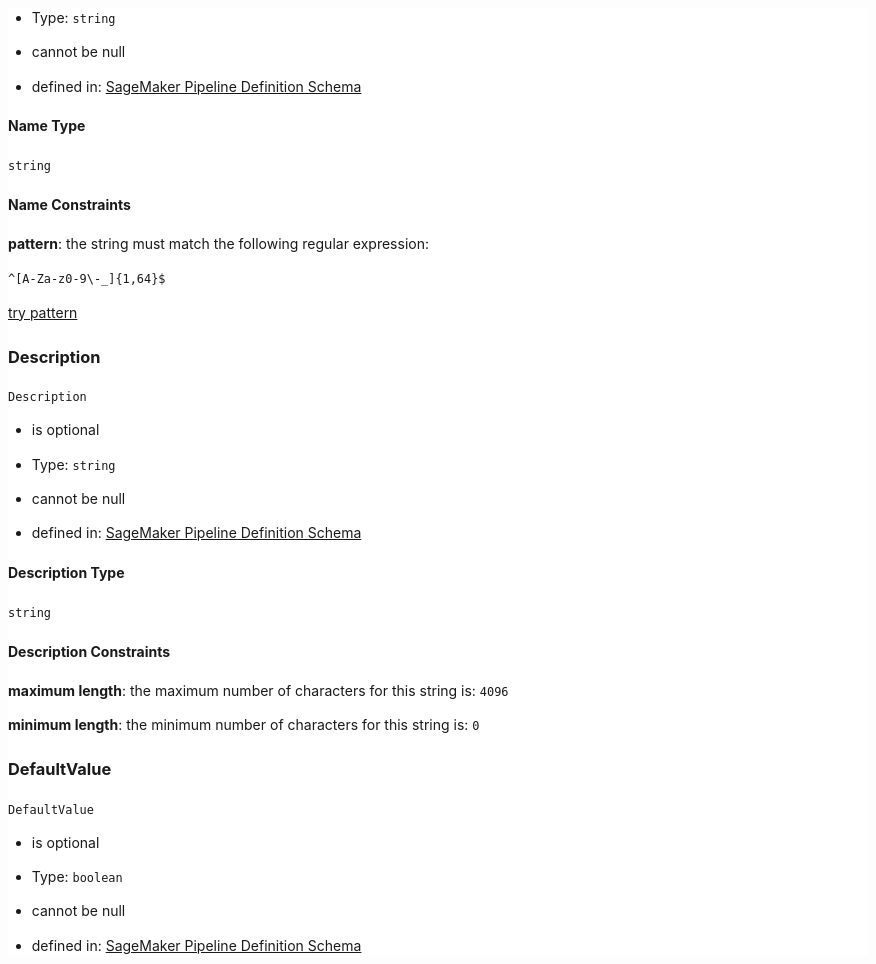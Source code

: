 *   Type: `string`

*   cannot be null

*   defined in: [SageMaker Pipeline Definition Schema](pipeline-definition-definitions-booleanparameter-properties-name.md "https://github.com/jerrypeng7773/sagemaker-model-building-pipeline-definition-JSON-schema/schema/#/definitions/BooleanParameter/properties/Name")

#### Name Type

`string`

#### Name Constraints

**pattern**: the string must match the following regular expression:&#x20;

```regexp
^[A-Za-z0-9\-_]{1,64}$
```

[try pattern](https://regexr.com/?expression=%5E%5BA-Za-z0-9%5C-_%5D%7B1%2C64%7D%24 "try regular expression with regexr.com")

### Description



`Description`

*   is optional

*   Type: `string`

*   cannot be null

*   defined in: [SageMaker Pipeline Definition Schema](pipeline-definition-definitions-booleanparameter-properties-description.md "https://github.com/jerrypeng7773/sagemaker-model-building-pipeline-definition-JSON-schema/schema/#/definitions/BooleanParameter/properties/Description")

#### Description Type

`string`

#### Description Constraints

**maximum length**: the maximum number of characters for this string is: `4096`

**minimum length**: the minimum number of characters for this string is: `0`

### DefaultValue



`DefaultValue`

*   is optional

*   Type: `boolean`

*   cannot be null

*   defined in: [SageMaker Pipeline Definition Schema](pipeline-definition-definitions-booleanparameter-properties-defaultvalue.md "https://github.com/jerrypeng7773/sagemaker-model-building-pipeline-definition-JSON-schema/schema/#/definitions/BooleanParameter/properties/DefaultValue")
